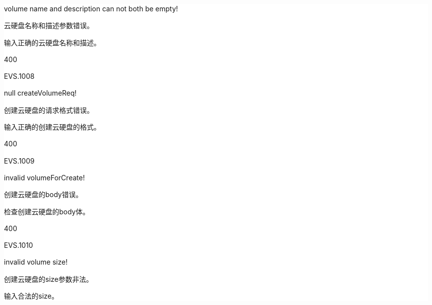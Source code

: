 </td>
<td class="cellrowborder" valign="top" width="18.278172182781717%" headers="mcps1.1.6.1.3 "><p id="p14847173215303"><a name="p14847173215303"></a><a name="p14847173215303"></a>volume name and description can not both be empty!</p>
</td>
<td class="cellrowborder" valign="top" width="30.496950304969495%" headers="mcps1.1.6.1.4 "><p id="p484693210304"><a name="p484693210304"></a><a name="p484693210304"></a>云硬盘名称和描述参数错误。</p>
</td>
<td class="cellrowborder" valign="top" width="27.8972102789721%" headers="mcps1.1.6.1.5 "><p id="p384773216306"><a name="p384773216306"></a><a name="p384773216306"></a>输入正确的云硬盘名称和描述。</p>
</td>
</tr>
<tr id="row20918935183318"><td class="cellrowborder" valign="top" width="10.988901109889008%" headers="mcps1.1.6.1.1 "><p id="p168471532103013"><a name="p168471532103013"></a><a name="p168471532103013"></a>400</p>
</td>
<td class="cellrowborder" valign="top" width="12.338766123387659%" headers="mcps1.1.6.1.2 "><p id="p118470327309"><a name="p118470327309"></a><a name="p118470327309"></a>EVS.1008</p>
</td>
<td class="cellrowborder" valign="top" width="18.278172182781717%" headers="mcps1.1.6.1.3 "><p id="p484711322300"><a name="p484711322300"></a><a name="p484711322300"></a>null createVolumeReq!</p>
</td>
<td class="cellrowborder" valign="top" width="30.496950304969495%" headers="mcps1.1.6.1.4 "><p id="p12847132153020"><a name="p12847132153020"></a><a name="p12847132153020"></a>创建云硬盘的请求格式错误。</p>
</td>
<td class="cellrowborder" valign="top" width="27.8972102789721%" headers="mcps1.1.6.1.5 "><p id="p684723263020"><a name="p684723263020"></a><a name="p684723263020"></a>输入正确的创建云硬盘的格式。</p>
</td>
</tr>
<tr id="row89195355333"><td class="cellrowborder" valign="top" width="10.988901109889008%" headers="mcps1.1.6.1.1 "><p id="p284753216309"><a name="p284753216309"></a><a name="p284753216309"></a>400</p>
</td>
<td class="cellrowborder" valign="top" width="12.338766123387659%" headers="mcps1.1.6.1.2 "><p id="p7847143217308"><a name="p7847143217308"></a><a name="p7847143217308"></a>EVS.1009</p>
</td>
<td class="cellrowborder" valign="top" width="18.278172182781717%" headers="mcps1.1.6.1.3 "><p id="p16847163233011"><a name="p16847163233011"></a><a name="p16847163233011"></a>invalid volumeForCreate!</p>
</td>
<td class="cellrowborder" valign="top" width="30.496950304969495%" headers="mcps1.1.6.1.4 "><p id="p148475329300"><a name="p148475329300"></a><a name="p148475329300"></a>创建云硬盘的body错误。</p>
</td>
<td class="cellrowborder" valign="top" width="27.8972102789721%" headers="mcps1.1.6.1.5 "><p id="p11847832183014"><a name="p11847832183014"></a><a name="p11847832183014"></a>检查创建云硬盘的body体。</p>
</td>
</tr>
<tr id="row2919183563319"><td class="cellrowborder" valign="top" width="10.988901109889008%" headers="mcps1.1.6.1.1 "><p id="p684733253016"><a name="p684733253016"></a><a name="p684733253016"></a>400</p>
</td>
<td class="cellrowborder" valign="top" width="12.338766123387659%" headers="mcps1.1.6.1.2 "><p id="p1584793213013"><a name="p1584793213013"></a><a name="p1584793213013"></a>EVS.1010</p>
</td>
<td class="cellrowborder" valign="top" width="18.278172182781717%" headers="mcps1.1.6.1.3 "><p id="p12847103273016"><a name="p12847103273016"></a><a name="p12847103273016"></a>invalid volume size!</p>
</td>
<td class="cellrowborder" valign="top" width="30.496950304969495%" headers="mcps1.1.6.1.4 "><p id="p884793213019"><a name="p884793213019"></a><a name="p884793213019"></a>创建云硬盘的size参数非法。</p>
</td>
<td class="cellrowborder" valign="top" width="27.8972102789721%" headers="mcps1.1.6.1.5 "><p id="p1784811329306"><a name="p1784811329306"></a><a name="p1784811329306"></a>输入合法的size。</p>
</td>